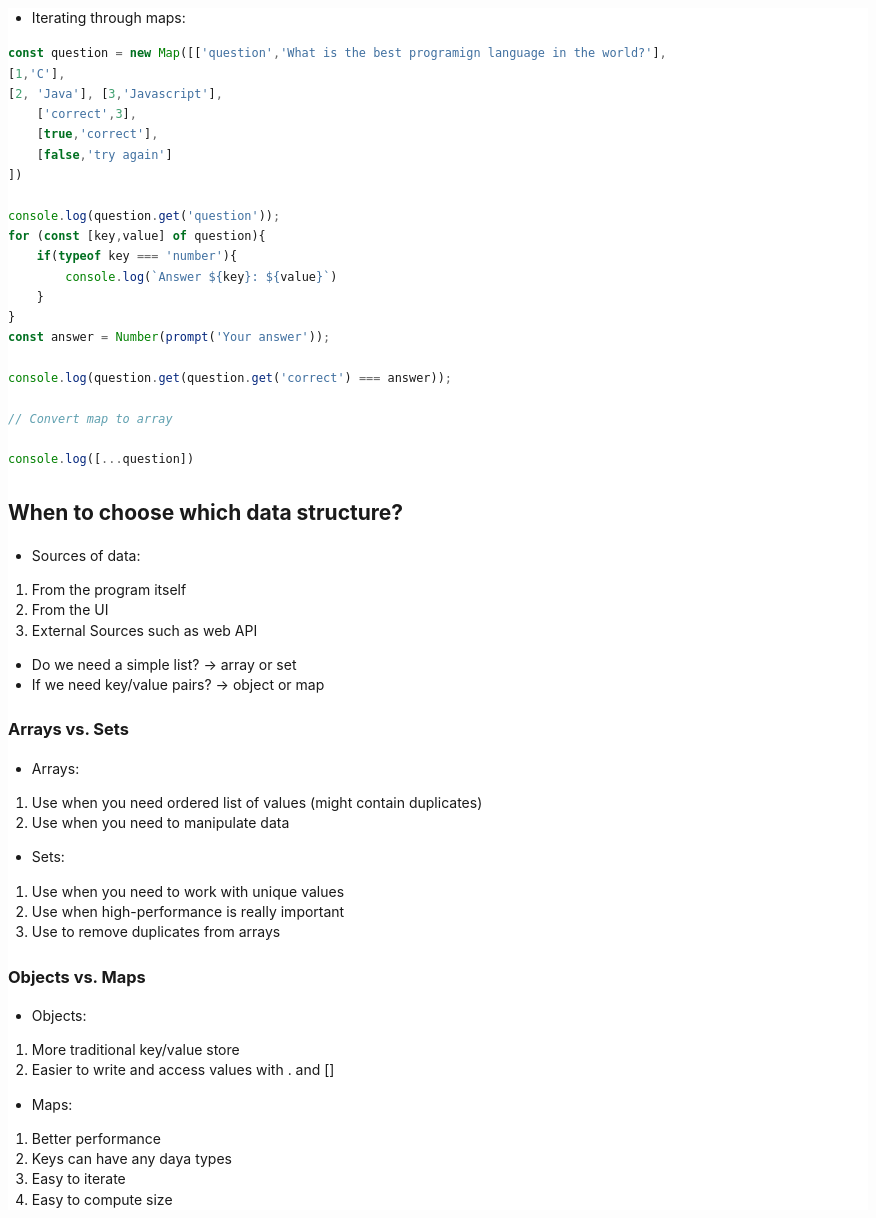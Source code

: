 - Iterating through maps:
```javascript
const question = new Map([['question','What is the best programign language in the world?'],
[1,'C'],
[2, 'Java'], [3,'Javascript'],
    ['correct',3],
    [true,'correct'],
    [false,'try again']
])

console.log(question.get('question'));
for (const [key,value] of question){
    if(typeof key === 'number'){
        console.log(`Answer ${key}: ${value}`)
    }
}
const answer = Number(prompt('Your answer'));

console.log(question.get(question.get('correct') === answer));

// Convert map to array

console.log([...question])
```

## When to choose which data structure?

- Sources of data: 
1. From the program itself
2. From the UI
3. External Sources such as web API

- Do we need a simple list? -> array or set
- If we need key/value pairs? -> object or map

### Arrays vs. Sets

- Arrays: 
1. Use when you need ordered list of values (might contain duplicates)
2. Use when you need to manipulate data

- Sets:
1. Use when you need to work with unique values
2. Use when high-performance is really important
3. Use to remove duplicates from arrays

### Objects vs. Maps

- Objects: 
1. More traditional key/value store
2. Easier to write and access values with . and []

- Maps:
1. Better performance
2. Keys can have any daya types
3. Easy to iterate
4. Easy to compute size
